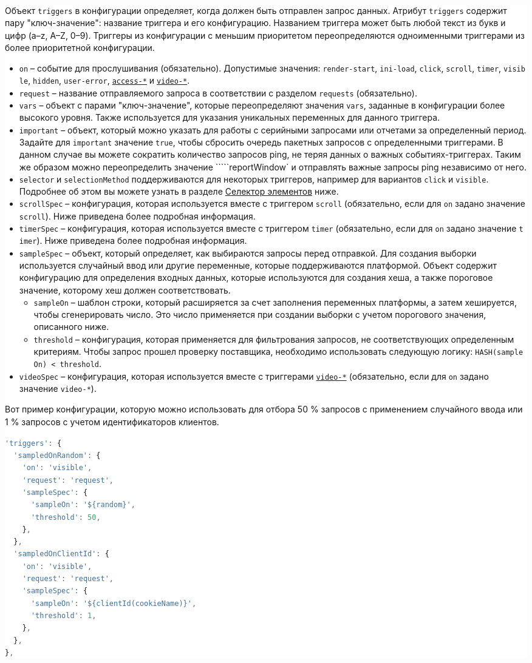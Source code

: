 Объект `triggers` в конфигурации определяет, когда должен быть отправлен запрос данных. Атрибут `triggers` содержит пару "ключ-значение": название триггера и его конфигурацию. Названием триггера может быть любой текст из букв и цифр (a–z, A–Z, 0–9). Триггеры из конфигурации с меньшим приоритетом переопределяются одноименными триггерами из более приоритетной конфигурации.

* `on` – событие для прослушивания (обязательно). Допустимые значения: `render-start`, `ini-load`, `click`, `scroll`, `timer`, `visible`, `hidden`, `user-error`, [`access-*`](https://github.com/ampproject/amphtml/blob/master/extensions/amp-access/amp-access-analytics.md) и [`video-*`](https://github.com/ampproject/amphtml/blob/master/extensions/amp-analytics/amp-video-analytics.md).
* `request` – название отправляемого запроса в соответствии с разделом `requests` (обязательно).
* `vars` – объект с парами "ключ-значение", которые переопределяют значения `vars`, заданные в конфигурации более высокого уровня. Также используется для указания уникальных переменных для данного триггера.
* `important` – объект, который можно указать для работы с серийными запросами или отчетами за определенный период. Задайте для `important` значение `true`, чтобы сбросить очередь пакетных запросов с определенными триггерами. В данном случае вы можете сократить количество запросов ping, не теряя данных о важных событиях-триггерах. Таким же образом можно переопределить значение `````reportWindow` и отправлять важные запросы ping независимо от него.
* `selector` и `selectionMethod` поддерживаются для некоторых триггеров, например для вариантов `click` и `visible`. Подробнее об этом вы можете узнать в разделе [Селектор элементов](#element-selector) ниже.
* `scrollSpec` – конфигурация, которая используется вместе с триггером `scroll` (обязательно, если для `on` задано значение `scroll`). Ниже приведена более подробная информация.
* `timerSpec` – конфигурация, которая используется вместе с триггером `timer` (обязательно, если для `on` задано значение `timer`). Ниже приведена более подробная информация.
* `sampleSpec` – объект, который определяет, как выбираются запросы перед отправкой. Для создания выборки используется случайный ввод или другие переменные, которые поддерживаются платформой. Объект содержит конфигурацию для определения входных данных, которые используются для создания хеша, а также пороговое значение, которому хеш должен соответствовать.
    * `sampleOn` – шаблон строки, который расширяется за счет заполнения переменных платформы, а затем хешируется, чтобы сгенерировать число. Это число применяется при создании выборки с учетом порогового значения, описанного ниже.
    * `threshold` – конфигурация, которая применяется для фильтрования запросов, не соответствующих определенным критериям. Чтобы запрос прошел проверку поставщика, необходимо использовать следующую логику: `HASH(sampleOn) < threshold`.</li>
* `videoSpec` – конфигурация, которая используется вместе с триггерами [`video-*`](https://github.com/ampproject/amphtml/blob/master/extensions/amp-analytics/amp-video-analytics.md) (обязательно, если для `on` задано значение `video-*`).

Вот пример конфигурации, которую можно использовать для отбора 50 % запросов с применением случайного ввода или 1 % запросов с учетом идентификаторов клиентов.

```javascript
'triggers': {
  'sampledOnRandom': {
    'on': 'visible',
    'request': 'request',
    'sampleSpec': {
      'sampleOn': '${random}',
      'threshold': 50,
    },
  },
  'sampledOnClientId': {
    'on': 'visible',
    'request': 'request',
    'sampleSpec': {
      'sampleOn': '${clientId(cookieName)}',
      'threshold': 1,
    },
  },
},
```
